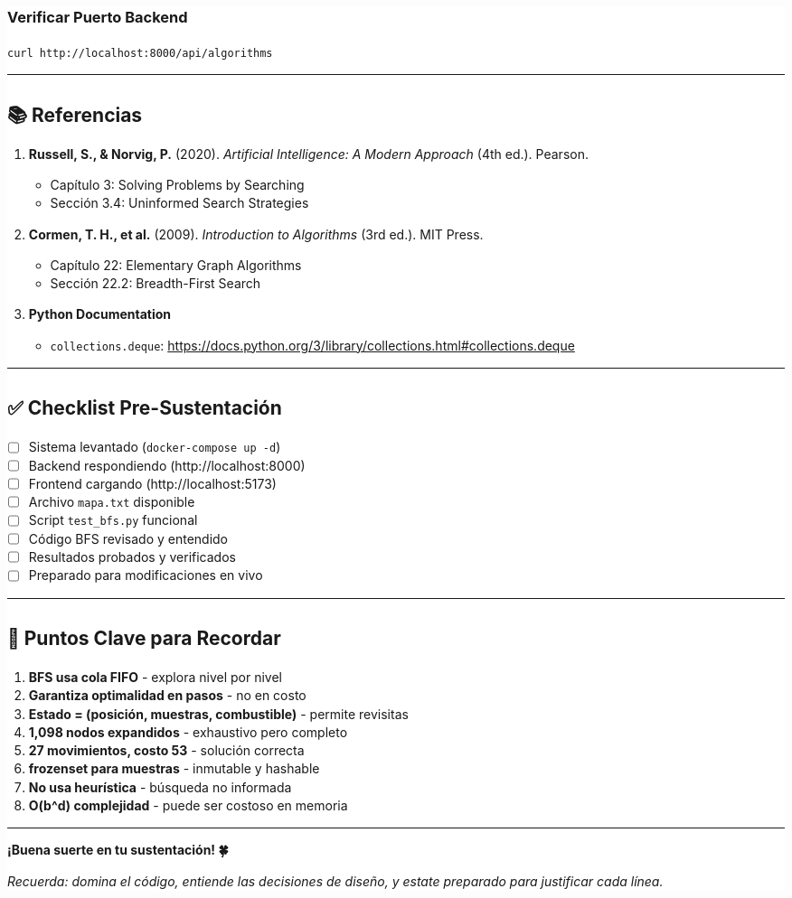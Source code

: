 ### Verificar Puerto Backend
```bash
curl http://localhost:8000/api/algorithms
```

---

## 📚 Referencias

1. **Russell, S., & Norvig, P.** (2020). *Artificial Intelligence: A Modern Approach* (4th ed.). Pearson.
   - Capítulo 3: Solving Problems by Searching
   - Sección 3.4: Uninformed Search Strategies

2. **Cormen, T. H., et al.** (2009). *Introduction to Algorithms* (3rd ed.). MIT Press.
   - Capítulo 22: Elementary Graph Algorithms
   - Sección 22.2: Breadth-First Search

3. **Python Documentation**
   - `collections.deque`: https://docs.python.org/3/library/collections.html#collections.deque

---

## ✅ Checklist Pre-Sustentación

- [ ] Sistema levantado (`docker-compose up -d`)
- [ ] Backend respondiendo (http://localhost:8000)
- [ ] Frontend cargando (http://localhost:5173)
- [ ] Archivo `mapa.txt` disponible
- [ ] Script `test_bfs.py` funcional
- [ ] Código BFS revisado y entendido
- [ ] Resultados probados y verificados
- [ ] Preparado para modificaciones en vivo

---

## 🎯 Puntos Clave para Recordar

1. **BFS usa cola FIFO** - explora nivel por nivel
2. **Garantiza optimalidad en pasos** - no en costo
3. **Estado = (posición, muestras, combustible)** - permite revisitas
4. **1,098 nodos expandidos** - exhaustivo pero completo
5. **27 movimientos, costo 53** - solución correcta
6. **frozenset para muestras** - inmutable y hashable
7. **No usa heurística** - búsqueda no informada
8. **O(b^d) complejidad** - puede ser costoso en memoria

---

**¡Buena suerte en tu sustentación! 🍀**

*Recuerda: domina el código, entiende las decisiones de diseño, y estate preparado para justificar cada línea.*
